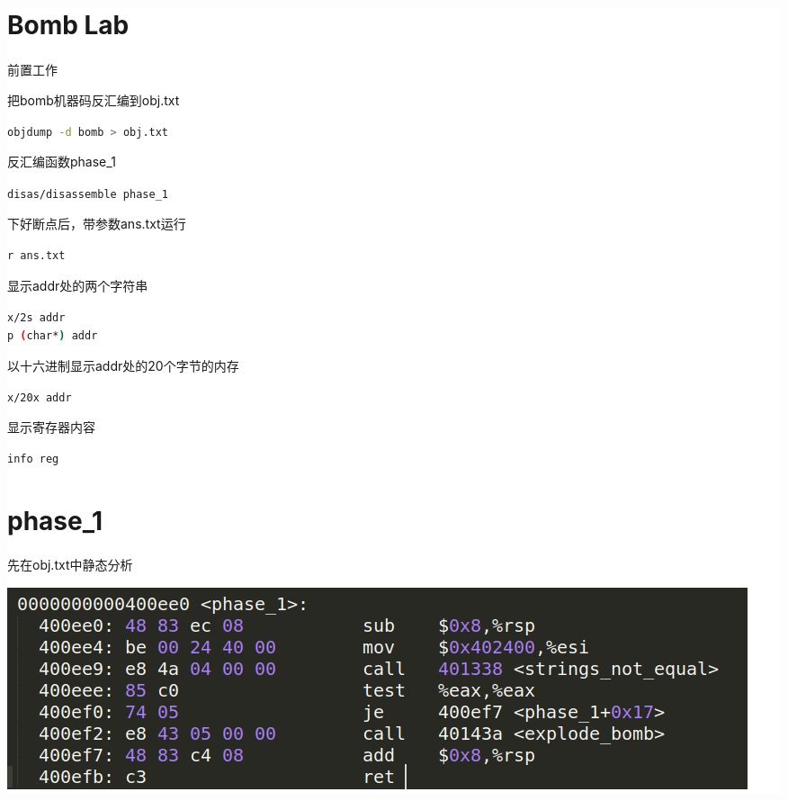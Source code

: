 # Bomb Lab

前置工作

把bomb机器码反汇编到obj.txt

```bash
objdump -d bomb > obj.txt
```

反汇编函数phase_1

```bash
disas/disassemble phase_1
```

下好断点后，带参数ans.txt运行

```bash
r ans.txt
```

显示addr处的两个字符串

```bash
x/2s addr
p (char*) addr
```

以十六进制显示addr处的20个字节的内存

```bash
x/20x addr
```

显示寄存器内容

```bash
info reg
```

# phase_1

先在obj.txt中静态分析

![Snipaste_2021-12-07_10-24-04.png](Bomb%20Lab%20e0a1b6d8771b46d1bf5abe8f675e02cb/Snipaste_2021-12-07_10-24-04.png)
